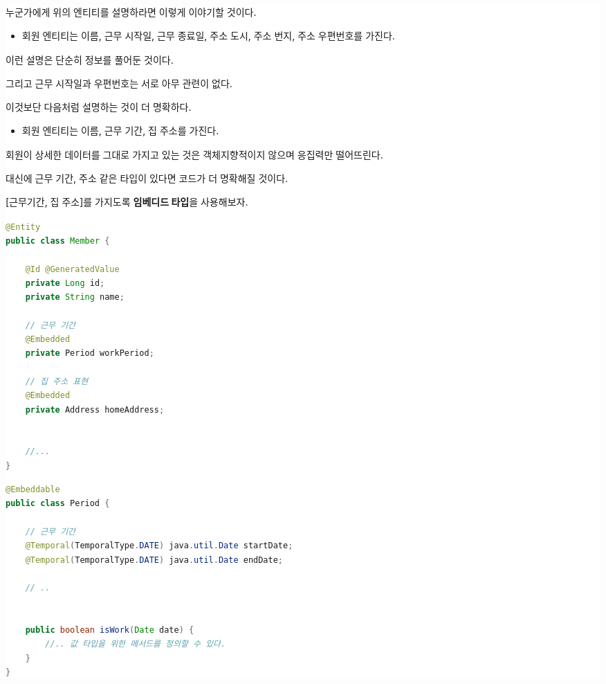 

누군가에게 위의 엔티티를 설명하라면 이렇게 이야기할 것이다.

- 회원 엔티티는 이름, 근무 시작일, 근무 종료일, 주소 도시, 주소 번지, 주소 우편번호를 가진다.



이런 설명은 단순히 정보를 풀어둔 것이다.

그리고 근무 시작일과 우편번호는 서로 아무 관련이 없다.

이것보단 다음처럼 설명하는 것이 더 명확하다.

- 회원 엔티티는 이름, 근무 기간, 집 주소를 가진다.



회원이 상세한 데이터를 그대로 가지고 있는 것은 객체지향적이지 않으며 응집력만 떨어뜨린다.

대신에 근무 기간, 주소 같은 타입이 있다면 코드가 더 명확해질 것이다.

[근무기간, 집 주소]를 가지도록 **임베디드 타입**을 사용해보자.

```java
@Entity
public class Member {
	
    @Id @GeneratedValue
    private Long id;
    private String name;
    
    // 근무 기간
    @Embedded
    private Period workPeriod;
    
    // 집 주소 표현
    @Embedded
    private Address homeAddress;
    
   
    //...
}
```



```java
@Embeddable 
public class Period {
	
    // 근무 기간
    @Temporal(TemporalType.DATE) java.util.Date startDate;
    @Temporal(TemporalType.DATE) java.util.Date endDate;
    
    // ..
    
    
    public boolean isWork(Date date) {
        //.. 값 타입을 위한 메서드를 정의할 수 있다.
    }
}
```
